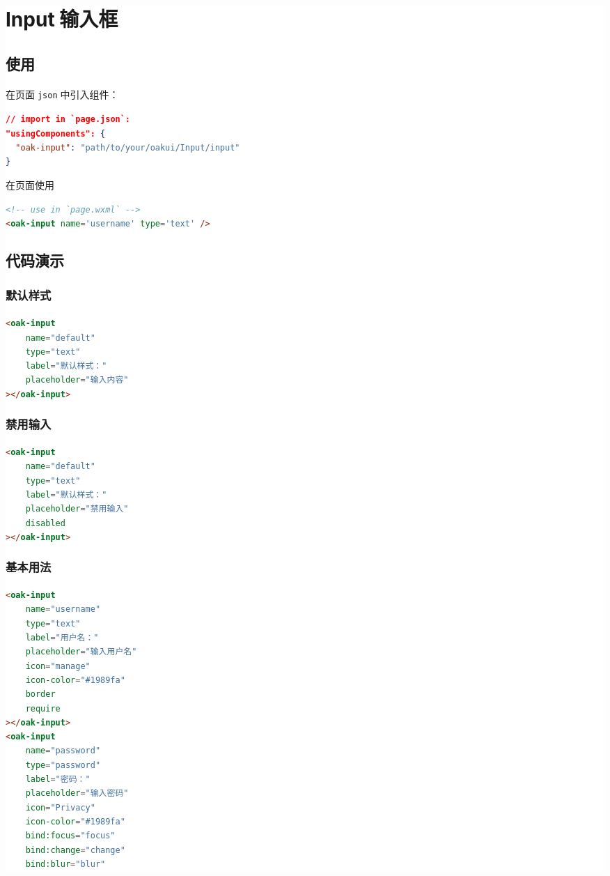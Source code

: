 # Input 输入框

## 使用

在页面 `json` 中引入组件：

```json
// import in `page.json`:
"usingComponents": {
  "oak-input": "path/to/your/oakui/Input/input"
}
```

在页面使用
```html
<!-- use in `page.wxml` -->
<oak-input name='username' type='text' />
```

## 代码演示
### 默认样式
```html
<oak-input 
    name="default"
    type="text"
    label="默认样式："
    placeholder="输入内容"
></oak-input>
```

### 禁用输入
```html
<oak-input 
    name="default"
    type="text"
    label="默认样式："
    placeholder="禁用输入"
    disabled
></oak-input>
```

### 基本用法
```html
<oak-input 
    name="username"
    type="text"
    label="用户名："
    placeholder="输入用户名"
    icon="manage"
    icon-color="#1989fa"
    border
    require
></oak-input>
<oak-input 
    name="password"
    type="password"
    label="密码："
    placeholder="输入密码"
    icon="Privacy"
    icon-color="#1989fa"
    bind:focus="focus"
    bind:change="change"
    bind:blur="blur"
```